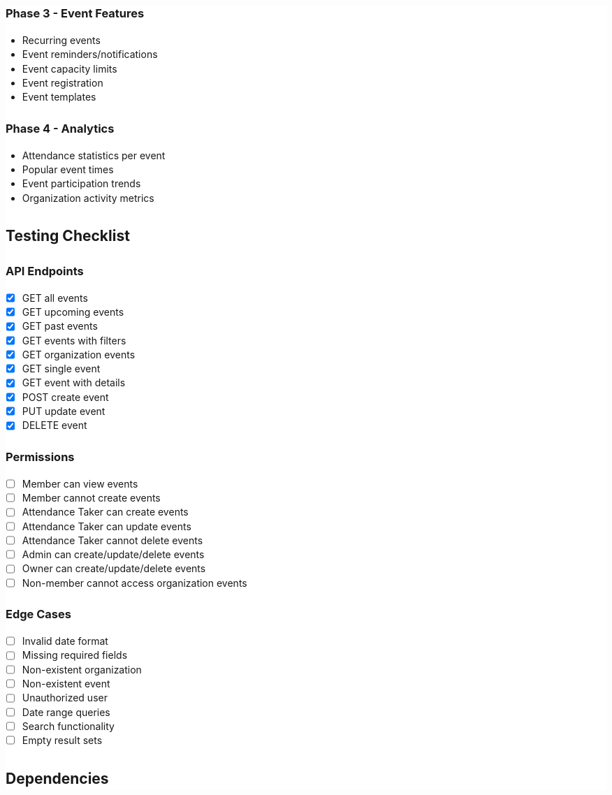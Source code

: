 ### Phase 3 - Event Features
- Recurring events
- Event reminders/notifications
- Event capacity limits
- Event registration
- Event templates

### Phase 4 - Analytics
- Attendance statistics per event
- Popular event times
- Event participation trends
- Organization activity metrics

## Testing Checklist

### API Endpoints
- [x] GET all events
- [x] GET upcoming events
- [x] GET past events
- [x] GET events with filters
- [x] GET organization events
- [x] GET single event
- [x] GET event with details
- [x] POST create event
- [x] PUT update event
- [x] DELETE event

### Permissions
- [ ] Member can view events
- [ ] Member cannot create events
- [ ] Attendance Taker can create events
- [ ] Attendance Taker can update events
- [ ] Attendance Taker cannot delete events
- [ ] Admin can create/update/delete events
- [ ] Owner can create/update/delete events
- [ ] Non-member cannot access organization events

### Edge Cases
- [ ] Invalid date format
- [ ] Missing required fields
- [ ] Non-existent organization
- [ ] Non-existent event
- [ ] Unauthorized user
- [ ] Date range queries
- [ ] Search functionality
- [ ] Empty result sets

## Dependencies
